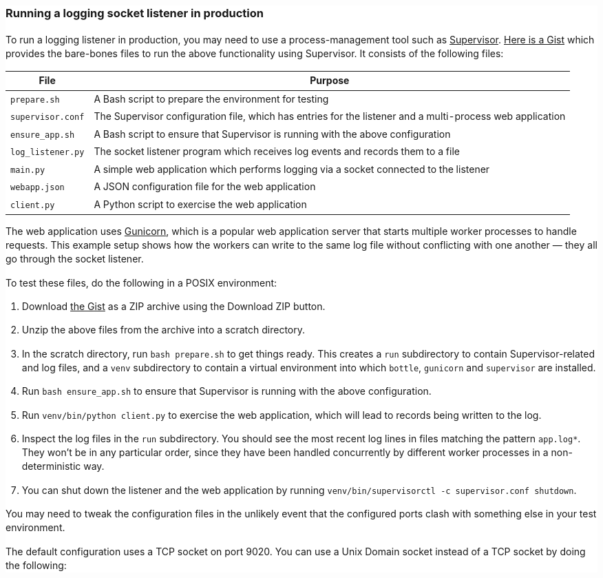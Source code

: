 ### Running a logging socket listener in production[](https://docs.python.org/3/howto/logging-cookbook.html#running-a-logging-socket-listener-in-production "Link to this heading")

To run a logging listener in production, you may need to use a process-management tool such as [Supervisor](http://supervisord.org/). [Here is a Gist](https://gist.github.com/vsajip/4b227eeec43817465ca835ca66f75e2b) which provides the bare-bones files to run the above functionality using Supervisor. It consists of the following files:

|File|Purpose|
|---|---|
|`prepare.sh`|A Bash script to prepare the environment for testing|
|`supervisor.conf`|The Supervisor configuration file, which has entries for the listener and a multi-process web application|
|`ensure_app.sh`|A Bash script to ensure that Supervisor is running with the above configuration|
|`log_listener.py`|The socket listener program which receives log events and records them to a file|
|`main.py`|A simple web application which performs logging via a socket connected to the listener|
|`webapp.json`|A JSON configuration file for the web application|
|`client.py`|A Python script to exercise the web application|

The web application uses [Gunicorn](https://gunicorn.org/), which is a popular web application server that starts multiple worker processes to handle requests. This example setup shows how the workers can write to the same log file without conflicting with one another — they all go through the socket listener.

To test these files, do the following in a POSIX environment:

1. Download [the Gist](https://gist.github.com/vsajip/4b227eeec43817465ca835ca66f75e2b) as a ZIP archive using the Download ZIP button.
    
2. Unzip the above files from the archive into a scratch directory.
    
3. In the scratch directory, run `bash prepare.sh` to get things ready. This creates a `run` subdirectory to contain Supervisor-related and log files, and a `venv` subdirectory to contain a virtual environment into which `bottle`, `gunicorn` and `supervisor` are installed.
    
4. Run `bash ensure_app.sh` to ensure that Supervisor is running with the above configuration.
    
5. Run `venv/bin/python client.py` to exercise the web application, which will lead to records being written to the log.
    
6. Inspect the log files in the `run` subdirectory. You should see the most recent log lines in files matching the pattern `app.log*`. They won’t be in any particular order, since they have been handled concurrently by different worker processes in a non-deterministic way.
    
7. You can shut down the listener and the web application by running `venv/bin/supervisorctl -c supervisor.conf shutdown`.
    

You may need to tweak the configuration files in the unlikely event that the configured ports clash with something else in your test environment.

The default configuration uses a TCP socket on port 9020. You can use a Unix Domain socket instead of a TCP socket by doing the following:
